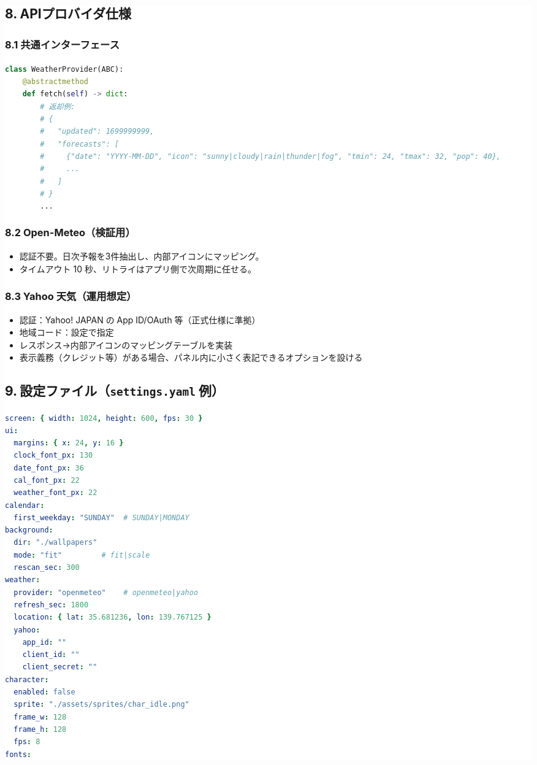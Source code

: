## 8. APIプロバイダ仕様

### 8.1 共通インターフェース

```python
class WeatherProvider(ABC):
    @abstractmethod
    def fetch(self) -> dict:
        # 返却例:
        # {
        #   "updated": 1699999999,
        #   "forecasts": [
        #     {"date": "YYYY-MM-DD", "icon": "sunny|cloudy|rain|thunder|fog", "tmin": 24, "tmax": 32, "pop": 40},
        #     ...
        #   ]
        # }
        ...
```

### 8.2 Open-Meteo（検証用）

* 認証不要。日次予報を3件抽出し、内部アイコンにマッピング。
* タイムアウト 10 秒、リトライはアプリ側で次周期に任せる。

### 8.3 Yahoo 天気（運用想定）

* 認証：Yahoo! JAPAN の App ID/OAuth 等（正式仕様に準拠）
* 地域コード：設定で指定
* レスポンス→内部アイコンのマッピングテーブルを実装
* 表示義務（クレジット等）がある場合、パネル内に小さく表記できるオプションを設ける

## 9. 設定ファイル（`settings.yaml` 例）

```yaml
screen: { width: 1024, height: 600, fps: 30 }
ui:
  margins: { x: 24, y: 16 }
  clock_font_px: 130
  date_font_px: 36
  cal_font_px: 22
  weather_font_px: 22
calendar:
  first_weekday: "SUNDAY"  # SUNDAY|MONDAY
background:
  dir: "./wallpapers"
  mode: "fit"         # fit|scale
  rescan_sec: 300
weather:
  provider: "openmeteo"    # openmeteo|yahoo
  refresh_sec: 1800
  location: { lat: 35.681236, lon: 139.767125 }
  yahoo:
    app_id: ""
    client_id: ""
    client_secret: ""
character:
  enabled: false
  sprite: "./assets/sprites/char_idle.png"
  frame_w: 128
  frame_h: 128
  fps: 8
fonts:
```